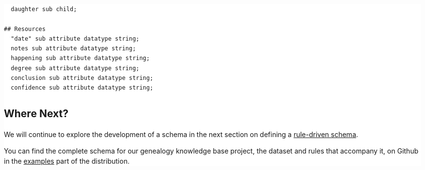 ```graql-test-ignore
  daughter sub child;

## Resources
  "date" sub attribute datatype string;
  notes sub attribute datatype string;
  happening sub attribute datatype string;
  degree sub attribute datatype string;
  conclusion sub attribute datatype string;
  confidence sub attribute datatype string;

```



## Where Next?

We will continue to explore the development of a schema in the next section on defining a [rule-driven schema](./rule-driven-schema).

You can find the complete schema for our genealogy knowledge base project, the dataset and rules that accompany it, on Github in the [examples](https://github.com/graknlabs/grakn/tree/master/grakn-dist/src/examples) part of the distribution.
